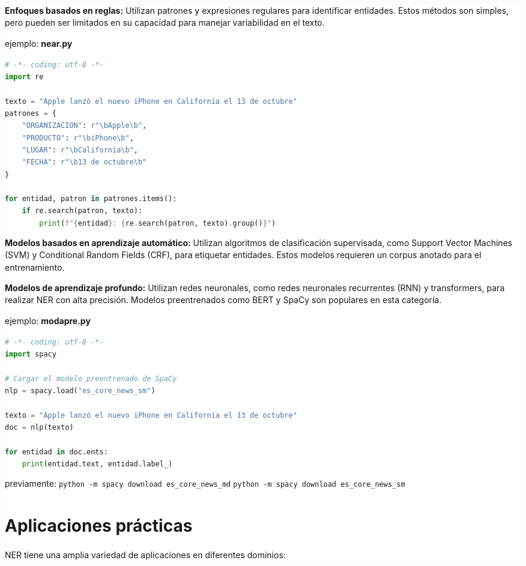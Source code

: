 **Enfoques basados en reglas:** Utilizan patrones y expresiones regulares para identificar entidades. Estos métodos son simples, pero pueden ser limitados en su capacidad para manejar variabilidad en el texto.

ejemplo: **near.py**

```python
# -*- coding: utf-8 -*-
import re

texto = "Apple lanzó el nuevo iPhone en California el 13 de octubre"
patrones = {
    "ORGANIZACION": r"\bApple\b",
    "PRODUCTO": r"\biPhone\b",
    "LUGAR": r"\bCalifornia\b",
    "FECHA": r"\b13 de octubre\b"
}

for entidad, patron in patrones.items():
    if re.search(patron, texto):
        print(f"{entidad}: {re.search(patron, texto).group()}")
```
**Modelos basados en aprendizaje automático:** Utilizan algoritmos de clasificación supervisada, como Support Vector Machines (SVM) y Conditional Random Fields (CRF), para etiquetar entidades. Estos modelos requieren un corpus anotado para el entrenamiento.

**Modelos de aprendizaje profundo:** Utilizan redes neuronales, como redes neuronales recurrentes (RNN) y transformers, para realizar NER con alta precisión. Modelos preentrenados como BERT y SpaCy son populares en esta categoría.

ejemplo: **modapre.py**

```py
# -*- coding: utf-8 -*-
import spacy

# Cargar el modelo preentrenado de SpaCy
nlp = spacy.load("es_core_news_sm")

texto = "Apple lanzó el nuevo iPhone en California el 13 de octubre"
doc = nlp(texto)

for entidad in doc.ents:
    print(entidad.text, entidad.label_)

```
previamente: 
    `python -m spacy download es_core_news_md`
    `python -m spacy download es_core_news_sm`

# Aplicaciones prácticas

NER tiene una amplia variedad de aplicaciones en diferentes dominios:
